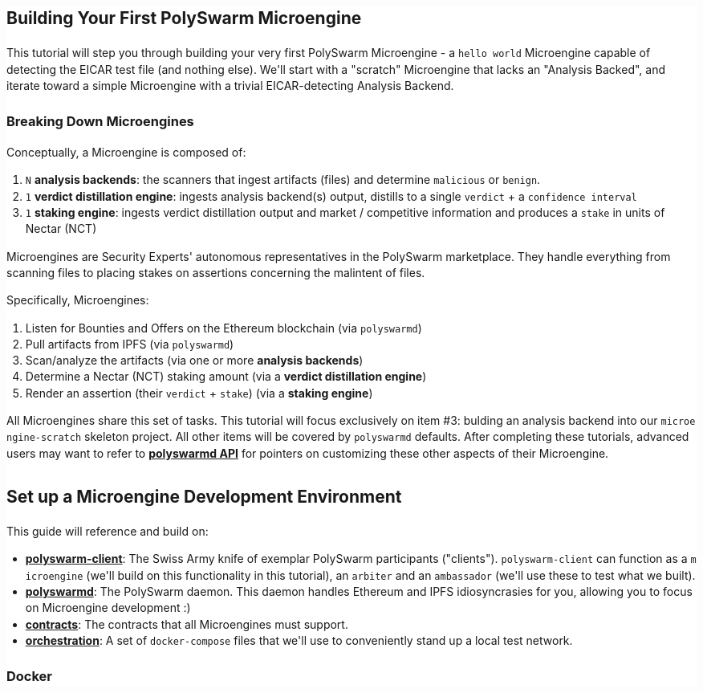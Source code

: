 ## Building Your First PolySwarm Microengine

This tutorial will step you through building your very first PolySwarm Microengine - a `hello world` Microengine capable of detecting the EICAR test file (and nothing else). We'll start with a "scratch" Microengine that lacks an "Analysis Backed", and iterate toward a simple Microengine with a trivial EICAR-detecting Analysis Backend.

### Breaking Down Microengines

Conceptually, a Microengine is composed of:

1. `N` **analysis backends**: the scanners that ingest artifacts (files) and determine `malicious` or `benign`.
2. `1` **verdict distillation engine**: ingests analysis backend(s) output, distills to a single `verdict` + a `confidence interval`
3. `1` **staking engine**: ingests verdict distillation output and market / competitive information and produces a `stake` in units of Nectar (NCT)

Microengines are Security Experts' autonomous representatives in the PolySwarm marketplace. They handle everything from scanning files to placing stakes on assertions concerning the malintent of files.

Specifically, Microengines:

1. Listen for Bounties and Offers on the Ethereum blockchain (via `polyswarmd`)
2. Pull artifacts from IPFS (via `polyswarmd`)
3. Scan/analyze the artifacts (via one or more **analysis backends**)
4. Determine a Nectar (NCT) staking amount (via a **verdict distillation engine**)
5. Render an assertion (their `verdict` + `stake`) (via a **staking engine**)

All Microengines share this set of tasks. This tutorial will focus exclusively on item #3: bulding an analysis backend into our `microengine-scratch` skeleton project. All other items will be covered by `polyswarmd` defaults. After completing these tutorials, advanced users may want to refer to [**polyswarmd API**](https://docs.polyswarm.io/API-polyswarm/) for pointers on customizing these other aspects of their Microengine.

## Set up a Microengine Development Environment

This guide will reference and build on:

* [**polyswarm-client**](https://github.com/polyswarm/polyswarm-client): The Swiss Army knife of exemplar PolySwarm participants ("clients"). `polyswarm-client` can function as a `microengine` (we'll build on this functionality in this tutorial), an `arbiter` and an `ambassador` (we'll use these to test what we built).
* [**polyswarmd**](https://github.com/polyswarm/polyswarmd): The PolySwarm daemon. This daemon handles Ethereum and IPFS idiosyncrasies for you, allowing you to focus on Microengine development :)
* [**contracts**](https://github.com/polyswarm/contracts): The contracts that all Microengines must support.
* [**orchestration**](https://github.com/polyswarm/orchestration): A set of `docker-compose` files that we'll use to conveniently stand up a local test network.

### Docker
